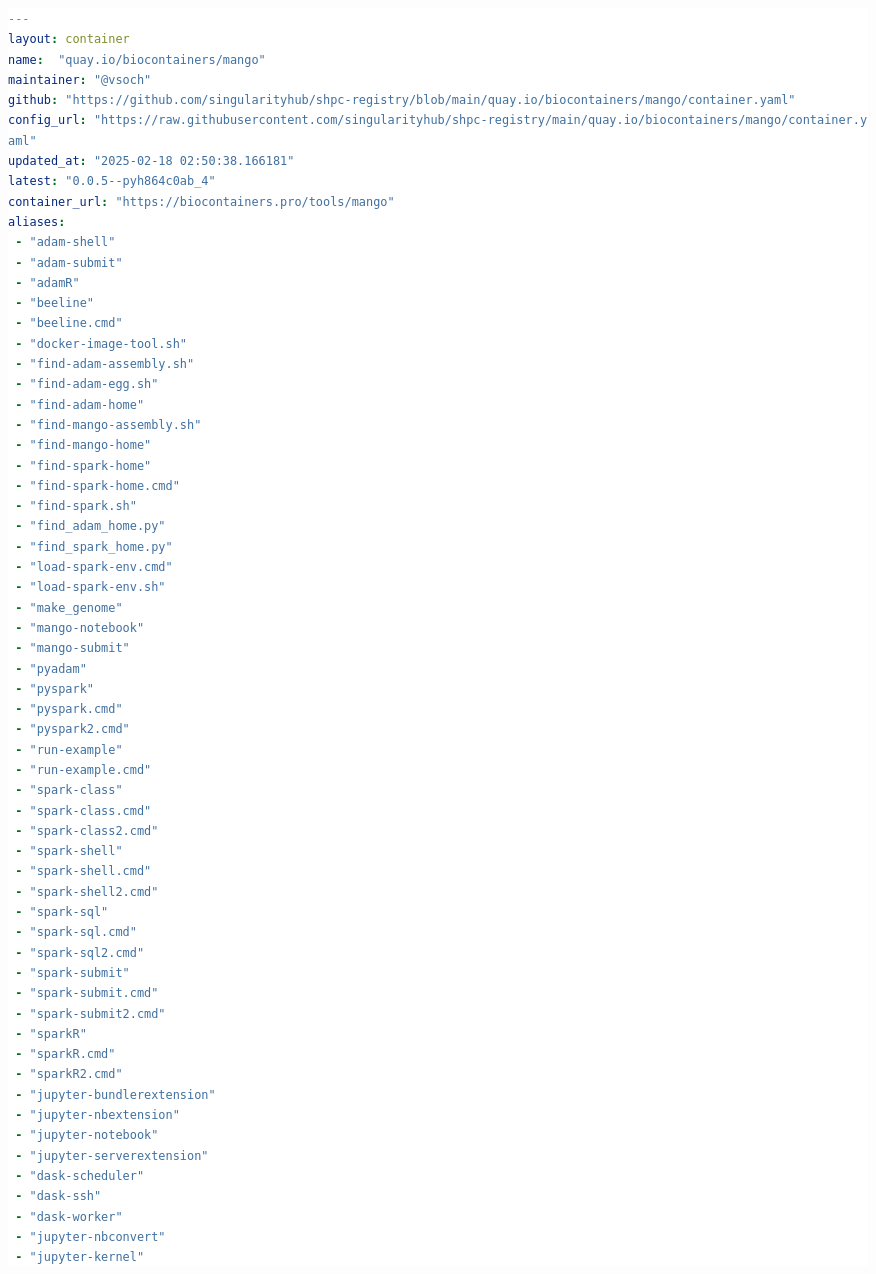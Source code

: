```yaml
---
layout: container
name:  "quay.io/biocontainers/mango"
maintainer: "@vsoch"
github: "https://github.com/singularityhub/shpc-registry/blob/main/quay.io/biocontainers/mango/container.yaml"
config_url: "https://raw.githubusercontent.com/singularityhub/shpc-registry/main/quay.io/biocontainers/mango/container.yaml"
updated_at: "2025-02-18 02:50:38.166181"
latest: "0.0.5--pyh864c0ab_4"
container_url: "https://biocontainers.pro/tools/mango"
aliases:
 - "adam-shell"
 - "adam-submit"
 - "adamR"
 - "beeline"
 - "beeline.cmd"
 - "docker-image-tool.sh"
 - "find-adam-assembly.sh"
 - "find-adam-egg.sh"
 - "find-adam-home"
 - "find-mango-assembly.sh"
 - "find-mango-home"
 - "find-spark-home"
 - "find-spark-home.cmd"
 - "find-spark.sh"
 - "find_adam_home.py"
 - "find_spark_home.py"
 - "load-spark-env.cmd"
 - "load-spark-env.sh"
 - "make_genome"
 - "mango-notebook"
 - "mango-submit"
 - "pyadam"
 - "pyspark"
 - "pyspark.cmd"
 - "pyspark2.cmd"
 - "run-example"
 - "run-example.cmd"
 - "spark-class"
 - "spark-class.cmd"
 - "spark-class2.cmd"
 - "spark-shell"
 - "spark-shell.cmd"
 - "spark-shell2.cmd"
 - "spark-sql"
 - "spark-sql.cmd"
 - "spark-sql2.cmd"
 - "spark-submit"
 - "spark-submit.cmd"
 - "spark-submit2.cmd"
 - "sparkR"
 - "sparkR.cmd"
 - "sparkR2.cmd"
 - "jupyter-bundlerextension"
 - "jupyter-nbextension"
 - "jupyter-notebook"
 - "jupyter-serverextension"
 - "dask-scheduler"
 - "dask-ssh"
 - "dask-worker"
 - "jupyter-nbconvert"
 - "jupyter-kernel"
```